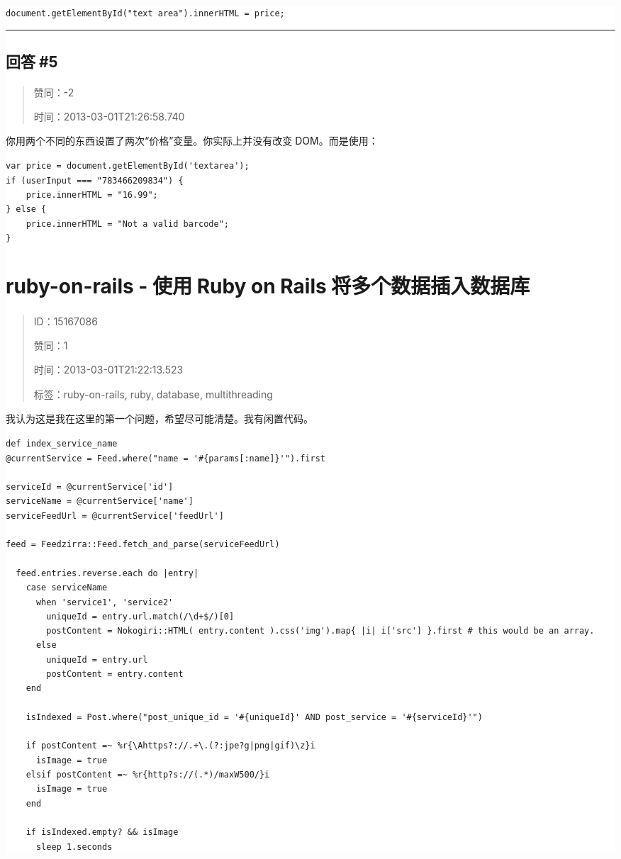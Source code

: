 ```
document.getElementById("text area").innerHTML = price; 
```

* * *

## 回答 #5

> 赞同：-2
> 
> 时间：2013-03-01T21:26:58.740

你用两个不同的东西设置了两次“价格”变量。你实际上并没有改变 DOM。而是使用：

```
var price = document.getElementById('textarea');
if (userInput === "783466209834") {
    price.innerHTML = "16.99";
} else {
    price.innerHTML = "Not a valid barcode";
} 
```

# ruby-on-rails - 使用 Ruby on Rails 将多个数据插入数据库

> ID：15167086
> 
> 赞同：1
> 
> 时间：2013-03-01T21:22:13.523
> 
> 标签：ruby-on-rails, ruby, database, multithreading

我认为这是我在这里的第一个问题，希望尽可能清楚。我有闲置代码。

```
def index_service_name
@currentService = Feed.where("name = '#{params[:name]}'").first

serviceId = @currentService['id']
serviceName = @currentService['name']
serviceFeedUrl = @currentService['feedUrl']

feed = Feedzirra::Feed.fetch_and_parse(serviceFeedUrl)

  feed.entries.reverse.each do |entry|
    case serviceName
      when 'service1', 'service2'
        uniqueId = entry.url.match(/\d+$/)[0]
        postContent = Nokogiri::HTML( entry.content ).css('img').map{ |i| i['src'] }.first # this would be an array.
      else
        uniqueId = entry.url
        postContent = entry.content
    end

    isIndexed = Post.where("post_unique_id = '#{uniqueId}' AND post_service = '#{serviceId}'")

    if postContent =~ %r{\Ahttps?://.+\.(?:jpe?g|png|gif)\z}i
      isImage = true
    elsif postContent =~ %r{http?s://(.*)/maxW500/}i
      isImage = true
    end

    if isIndexed.empty? && isImage
      sleep 1.seconds
```